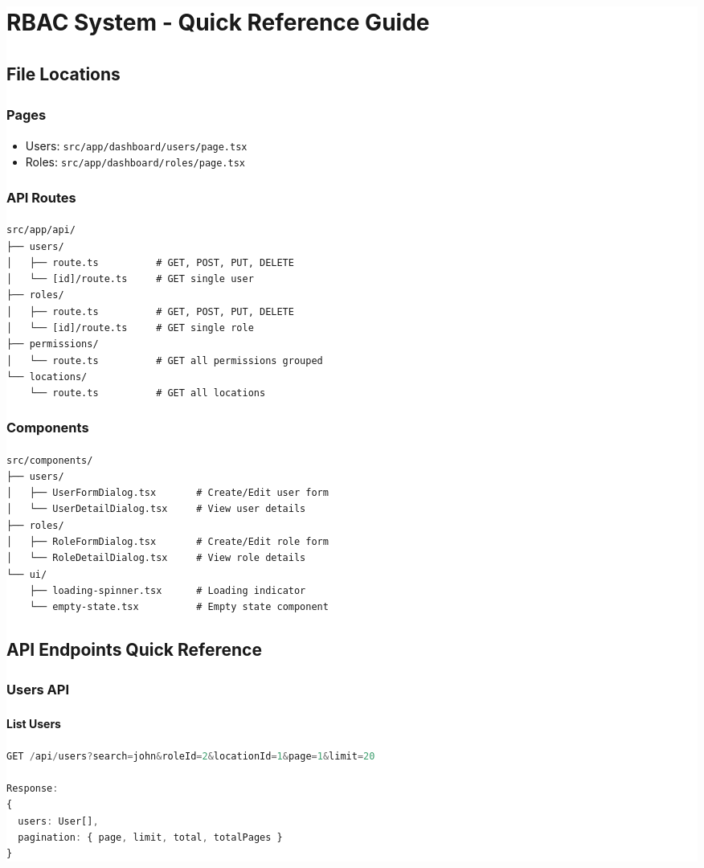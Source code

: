 # RBAC System - Quick Reference Guide

## File Locations

### Pages
- Users: `src/app/dashboard/users/page.tsx`
- Roles: `src/app/dashboard/roles/page.tsx`

### API Routes
```
src/app/api/
├── users/
│   ├── route.ts          # GET, POST, PUT, DELETE
│   └── [id]/route.ts     # GET single user
├── roles/
│   ├── route.ts          # GET, POST, PUT, DELETE
│   └── [id]/route.ts     # GET single role
├── permissions/
│   └── route.ts          # GET all permissions grouped
└── locations/
    └── route.ts          # GET all locations
```

### Components
```
src/components/
├── users/
│   ├── UserFormDialog.tsx       # Create/Edit user form
│   └── UserDetailDialog.tsx     # View user details
├── roles/
│   ├── RoleFormDialog.tsx       # Create/Edit role form
│   └── RoleDetailDialog.tsx     # View role details
└── ui/
    ├── loading-spinner.tsx      # Loading indicator
    └── empty-state.tsx          # Empty state component
```

## API Endpoints Quick Reference

### Users API

#### List Users
```typescript
GET /api/users?search=john&roleId=2&locationId=1&page=1&limit=20

Response:
{
  users: User[],
  pagination: { page, limit, total, totalPages }
}
```
